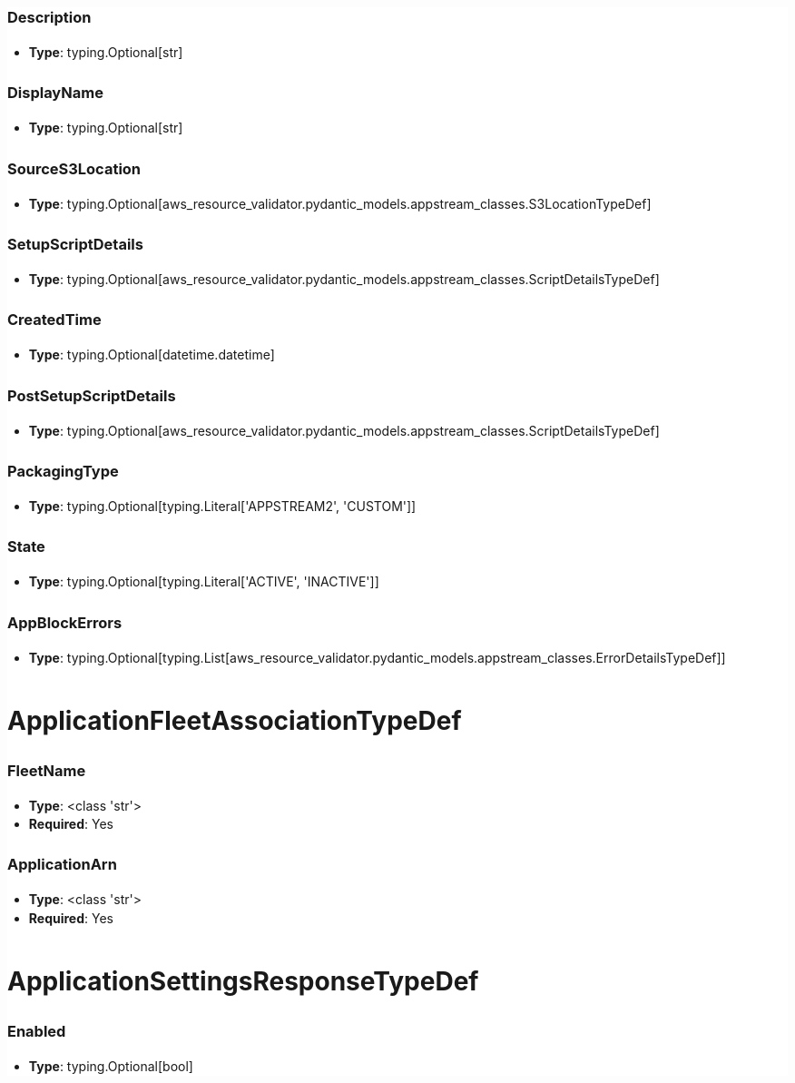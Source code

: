 ### Description
- **Type**: typing.Optional[str]

### DisplayName
- **Type**: typing.Optional[str]

### SourceS3Location
- **Type**: typing.Optional[aws_resource_validator.pydantic_models.appstream_classes.S3LocationTypeDef]

### SetupScriptDetails
- **Type**: typing.Optional[aws_resource_validator.pydantic_models.appstream_classes.ScriptDetailsTypeDef]

### CreatedTime
- **Type**: typing.Optional[datetime.datetime]

### PostSetupScriptDetails
- **Type**: typing.Optional[aws_resource_validator.pydantic_models.appstream_classes.ScriptDetailsTypeDef]

### PackagingType
- **Type**: typing.Optional[typing.Literal['APPSTREAM2', 'CUSTOM']]

### State
- **Type**: typing.Optional[typing.Literal['ACTIVE', 'INACTIVE']]

### AppBlockErrors
- **Type**: typing.Optional[typing.List[aws_resource_validator.pydantic_models.appstream_classes.ErrorDetailsTypeDef]]


# ApplicationFleetAssociationTypeDef

### FleetName
- **Type**: <class 'str'>
- **Required**: Yes

### ApplicationArn
- **Type**: <class 'str'>
- **Required**: Yes


# ApplicationSettingsResponseTypeDef

### Enabled
- **Type**: typing.Optional[bool]

